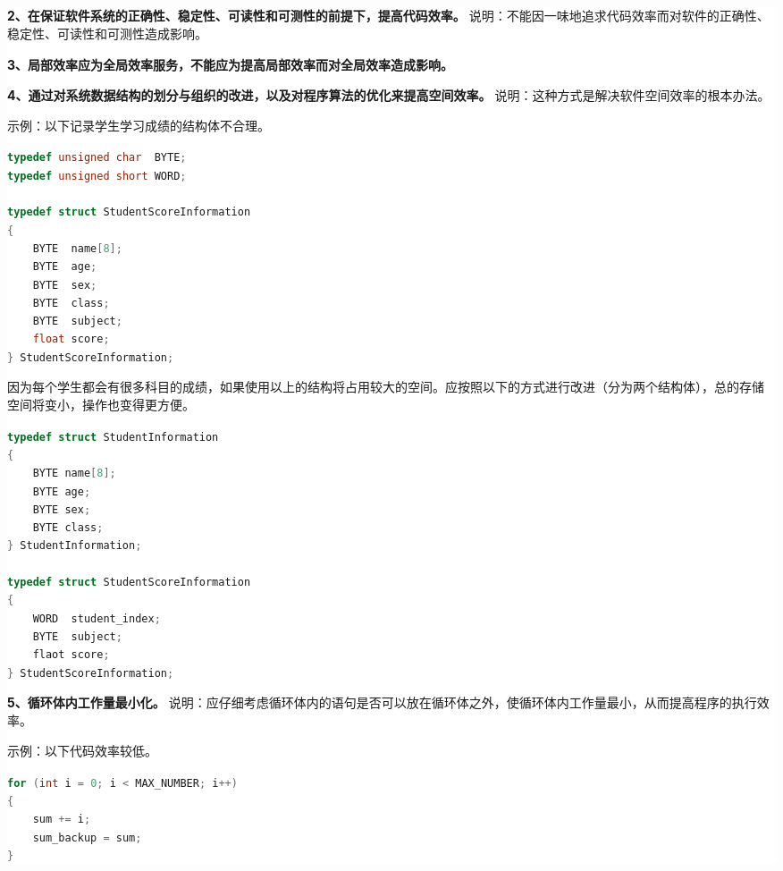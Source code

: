   **2、在保证软件系统的正确性、稳定性、可读性和可测性的前提下，提高代码效率。**
  说明：不能因一味地追求代码效率而对软件的正确性、稳定性、可读性和可测性造成影响。

  **3、局部效率应为全局效率服务，不能应为提高局部效率而对全局效率造成影响。**

  **4、通过对系统数据结构的划分与组织的改进，以及对程序算法的优化来提高空间效率。**
  说明：这种方式是解决软件空间效率的根本办法。

  示例：以下记录学生学习成绩的结构体不合理。

  ```c
  typedef unsigned char  BYTE;
  typedef unsigned short WORD;

  typedef struct StudentScoreInformation
  {
      BYTE  name[8];
      BYTE  age;
      BYTE  sex;
      BYTE  class;
      BYTE  subject;
      float score;
  } StudentScoreInformation;
  ```

  因为每个学生都会有很多科目的成绩，如果使用以上的结构将占用较大的空间。应按照以下的方式进行改进（分为两个结构体），总的存储空间将变小，操作也变得更方便。

  ```c
  typedef struct StudentInformation
  {
      BYTE name[8];
      BYTE age;
      BYTE sex;
      BYTE class;
  } StudentInformation;

  typedef struct StudentScoreInformation
  {
      WORD  student_index;
      BYTE  subject;
      flaot score;
  } StudentScoreInformation;
  ```

  **5、循环体内工作量最小化。**
  说明：应仔细考虑循环体内的语句是否可以放在循环体之外，使循环体内工作量最小，从而提高程序的执行效率。

  示例：以下代码效率较低。

  ```c
  for (int i = 0; i < MAX_NUMBER; i++)
  {
      sum += i;
      sum_backup = sum;
  }
  ```
